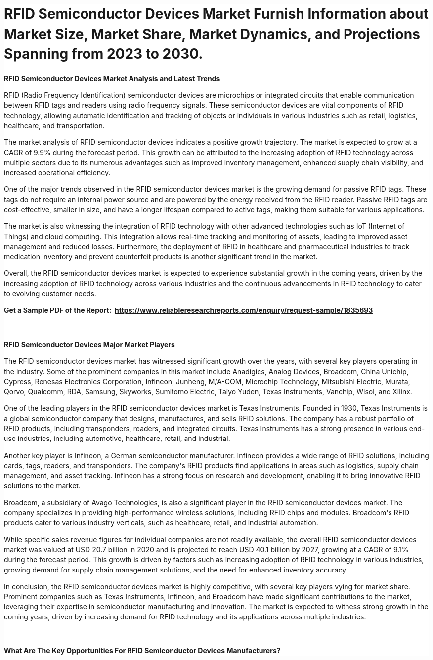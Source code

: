 <p><h1>RFID Semiconductor Devices Market Furnish Information about Market Size, Market Share, Market Dynamics, and Projections Spanning from 2023 to 2030.</h1></p><p><strong>RFID Semiconductor Devices Market Analysis and Latest Trends</strong></p>
<p><p>RFID (Radio Frequency Identification) semiconductor devices are microchips or integrated circuits that enable communication between RFID tags and readers using radio frequency signals. These semiconductor devices are vital components of RFID technology, allowing automatic identification and tracking of objects or individuals in various industries such as retail, logistics, healthcare, and transportation.</p><p>The market analysis of RFID semiconductor devices indicates a positive growth trajectory. The market is expected to grow at a CAGR of 9.9% during the forecast period. This growth can be attributed to the increasing adoption of RFID technology across multiple sectors due to its numerous advantages such as improved inventory management, enhanced supply chain visibility, and increased operational efficiency.</p><p>One of the major trends observed in the RFID semiconductor devices market is the growing demand for passive RFID tags. These tags do not require an internal power source and are powered by the energy received from the RFID reader. Passive RFID tags are cost-effective, smaller in size, and have a longer lifespan compared to active tags, making them suitable for various applications.</p><p>The market is also witnessing the integration of RFID technology with other advanced technologies such as IoT (Internet of Things) and cloud computing. This integration allows real-time tracking and monitoring of assets, leading to improved asset management and reduced losses. Furthermore, the deployment of RFID in healthcare and pharmaceutical industries to track medication inventory and prevent counterfeit products is another significant trend in the market.</p><p>Overall, the RFID semiconductor devices market is expected to experience substantial growth in the coming years, driven by the increasing adoption of RFID technology across various industries and the continuous advancements in RFID technology to cater to evolving customer needs.</p></p>
<p><strong>Get a Sample PDF of the Report:&nbsp; <a href="https://www.reliableresearchreports.com/enquiry/request-sample/1835693">https://www.reliableresearchreports.com/enquiry/request-sample/1835693</a></strong></p>
<p>&nbsp;</p>
<p><strong>RFID Semiconductor Devices Major Market Players</strong></p>
<p><p>The RFID semiconductor devices market has witnessed significant growth over the years, with several key players operating in the industry. Some of the prominent companies in this market include Anadigics, Analog Devices, Broadcom, China Unichip, Cypress, Renesas Electronics Corporation, Infineon, Junheng, M/A-COM, Microchip Technology, Mitsubishi Electric, Murata, Qorvo, Qualcomm, RDA, Samsung, Skyworks, Sumitomo Electric, Taiyo Yuden, Texas Instruments, Vanchip, Wisol, and Xilinx.</p><p>One of the leading players in the RFID semiconductor devices market is Texas Instruments. Founded in 1930, Texas Instruments is a global semiconductor company that designs, manufactures, and sells RFID solutions. The company has a robust portfolio of RFID products, including transponders, readers, and integrated circuits. Texas Instruments has a strong presence in various end-use industries, including automotive, healthcare, retail, and industrial.</p><p>Another key player is Infineon, a German semiconductor manufacturer. Infineon provides a wide range of RFID solutions, including cards, tags, readers, and transponders. The company's RFID products find applications in areas such as logistics, supply chain management, and asset tracking. Infineon has a strong focus on research and development, enabling it to bring innovative RFID solutions to the market.</p><p>Broadcom, a subsidiary of Avago Technologies, is also a significant player in the RFID semiconductor devices market. The company specializes in providing high-performance wireless solutions, including RFID chips and modules. Broadcom's RFID products cater to various industry verticals, such as healthcare, retail, and industrial automation.</p><p>While specific sales revenue figures for individual companies are not readily available, the overall RFID semiconductor devices market was valued at USD 20.7 billion in 2020 and is projected to reach USD 40.1 billion by 2027, growing at a CAGR of 9.1% during the forecast period. This growth is driven by factors such as increasing adoption of RFID technology in various industries, growing demand for supply chain management solutions, and the need for enhanced inventory accuracy.</p><p>In conclusion, the RFID semiconductor devices market is highly competitive, with several key players vying for market share. Prominent companies such as Texas Instruments, Infineon, and Broadcom have made significant contributions to the market, leveraging their expertise in semiconductor manufacturing and innovation. The market is expected to witness strong growth in the coming years, driven by increasing demand for RFID technology and its applications across multiple industries.</p></p>
<p>&nbsp;</p>
<p><strong>What Are The Key Opportunities For RFID Semiconductor Devices Manufacturers?</strong></p>